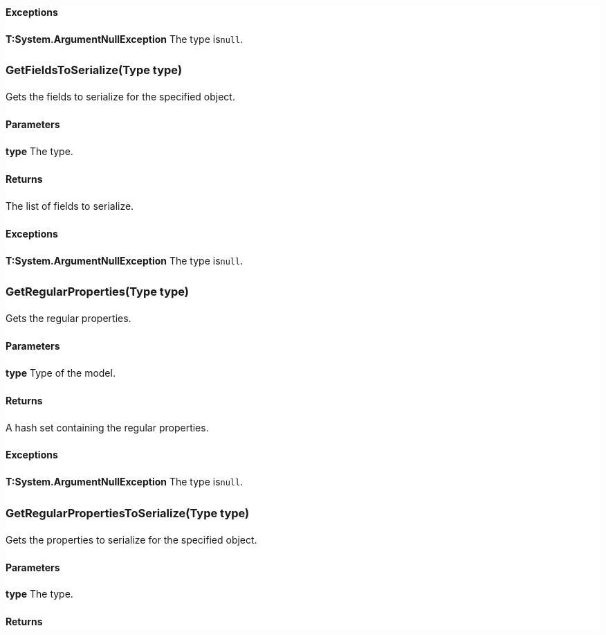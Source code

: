 #### Exceptions

**T:System.ArgumentNullException**
The type is`null`.



### GetFieldsToSerialize(Type type)

Gets the fields to serialize for the specified object.

#### Parameters

**type**
The type.

#### Returns

The list of fields to serialize.

#### Exceptions

**T:System.ArgumentNullException**
The type is`null`.



### GetRegularProperties(Type type)

Gets the regular properties.

#### Parameters

**type**
Type of the model.

#### Returns

A hash set containing the regular properties.

#### Exceptions

**T:System.ArgumentNullException**
The type is`null`.



### GetRegularPropertiesToSerialize(Type type)

Gets the properties to serialize for the specified object.

#### Parameters

**type**
The type.

#### Returns
